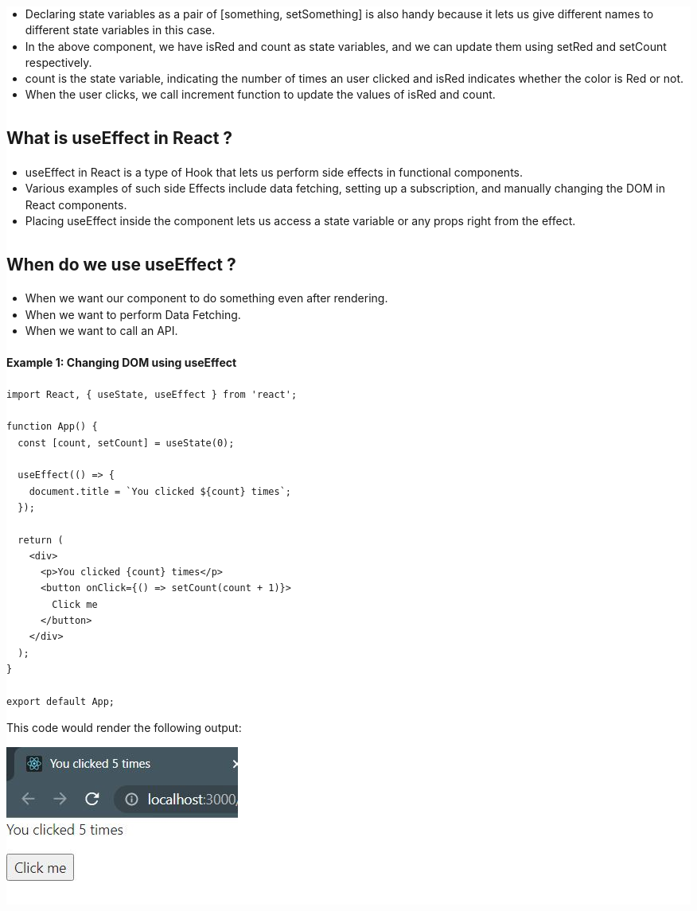 - Declaring state variables as a pair of [something, setSomething] is also handy because it lets us give different names to different state variables in this case.
- In the above component, we have isRed and count as state variables, and we can update them using setRed and setCount respectively.
- count is the state variable, indicating the number of times an user clicked and isRed indicates whether the color is Red or not.
- When the user clicks, we call increment function to update the values of isRed and count.

## What is useEffect in React ?

- useEffect in React is a type of Hook that lets us perform side effects in functional components.
- Various examples of such side Effects include data fetching, setting up a subscription, and manually changing the DOM in React components.
- Placing useEffect inside the component lets us access a state variable or any props right from the effect.

## When do we use useEffect ?

- When we want our component to do something even after rendering.
- When we want to perform Data Fetching.
- When we want to call an API.

#### Example 1: Changing DOM using useEffect

```
import React, { useState, useEffect } from 'react';

function App() {
  const [count, setCount] = useState(0);

  useEffect(() => {
    document.title = `You clicked ${count} times`;
  });

  return (
    <div>
      <p>You clicked {count} times</p>
      <button onClick={() => setCount(count + 1)}>
        Click me
      </button>
    </div>
  );
}

export default App;

```

This code would render the following output:

![](./assets/useEffect_example1.JPG)
